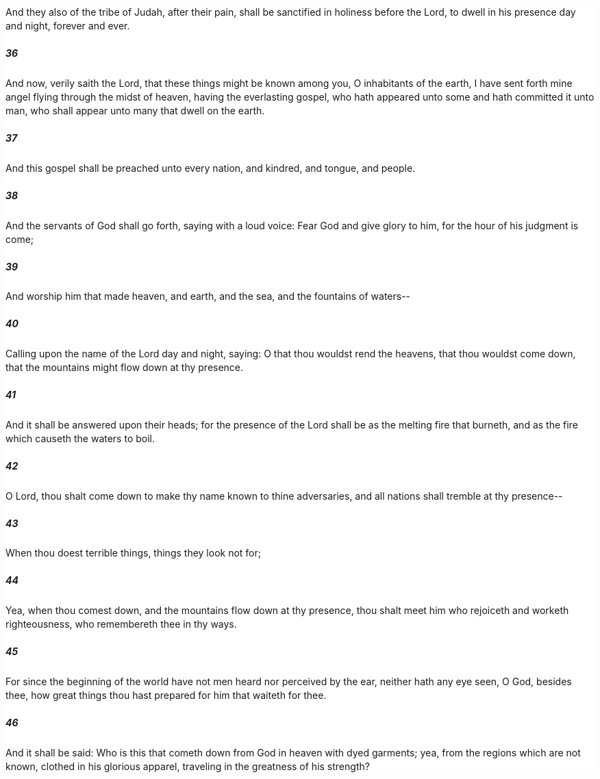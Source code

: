 And they also of the tribe of Judah, after their pain, shall be sanctified in holiness before the Lord, to dwell in his presence day and night, forever and ever.

##### 36

And now, verily saith the Lord, that these things might be known among you, O inhabitants of the earth, I have sent forth mine angel flying through the midst of heaven, having the everlasting gospel, who hath appeared unto some and hath committed it unto man, who shall appear unto many that dwell on the earth.

##### 37

And this gospel shall be preached unto every nation, and kindred, and tongue, and people.

##### 38

And the servants of God shall go forth, saying with a loud voice: Fear God and give glory to him, for the hour of his judgment is come;

##### 39

And worship him that made heaven, and earth, and the sea, and the fountains of waters--

##### 40

Calling upon the name of the Lord day and night, saying: O that thou wouldst rend the heavens, that thou wouldst come down, that the mountains might flow down at thy presence.

##### 41

And it shall be answered upon their heads; for the presence of the Lord shall be as the melting fire that burneth, and as the fire which causeth the waters to boil.

##### 42

O Lord, thou shalt come down to make thy name known to thine adversaries, and all nations shall tremble at thy presence--

##### 43

When thou doest terrible things, things they look not for;

##### 44

Yea, when thou comest down, and the mountains flow down at thy presence, thou shalt meet him who rejoiceth and worketh righteousness, who remembereth thee in thy ways.

##### 45

For since the beginning of the world have not men heard nor perceived by the ear, neither hath any eye seen, O God, besides thee, how great things thou hast prepared for him that waiteth for thee.

##### 46

And it shall be said: Who is this that cometh down from God in heaven with dyed garments; yea, from the regions which are not known, clothed in his glorious apparel, traveling in the greatness of his strength?
